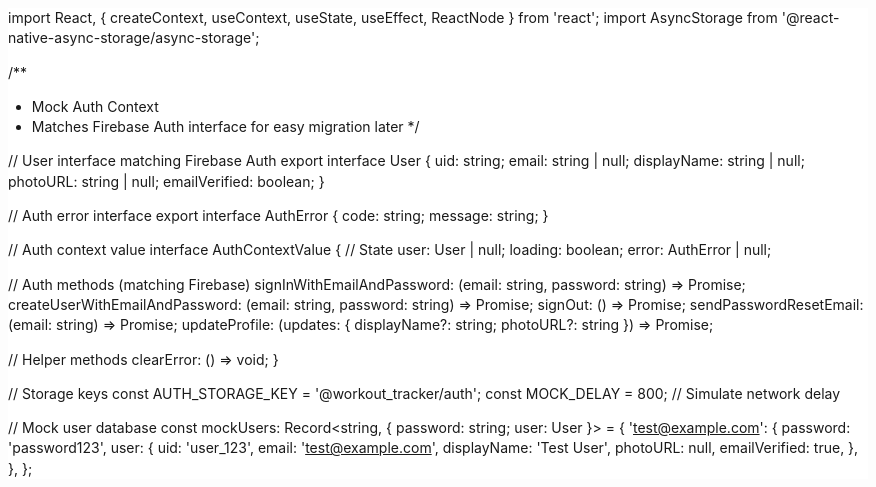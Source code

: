</file>
<file path="src/contexts/AuthContext.tsx">
import React, { createContext, useContext, useState, useEffect, ReactNode } from 'react';
import AsyncStorage from '@react-native-async-storage/async-storage';

/**
 * Mock Auth Context
 * Matches Firebase Auth interface for easy migration later
 */

// User interface matching Firebase Auth
export interface User {
  uid: string;
  email: string | null;
  displayName: string | null;
  photoURL: string | null;
  emailVerified: boolean;
}

// Auth error interface
export interface AuthError {
  code: string;
  message: string;
}

// Auth context value
interface AuthContextValue {
  // State
  user: User | null;
  loading: boolean;
  error: AuthError | null;
  
  // Auth methods (matching Firebase)
  signInWithEmailAndPassword: (email: string, password: string) => Promise<User>;
  createUserWithEmailAndPassword: (email: string, password: string) => Promise<User>;
  signOut: () => Promise<void>;
  sendPasswordResetEmail: (email: string) => Promise<void>;
  updateProfile: (updates: { displayName?: string; photoURL?: string }) => Promise<void>;
  
  // Helper methods
  clearError: () => void;
}

// Storage keys
const AUTH_STORAGE_KEY = '@workout_tracker/auth';
const MOCK_DELAY = 800; // Simulate network delay

// Mock user database
const mockUsers: Record<string, { password: string; user: User }> = {
  'test@example.com': {
    password: 'password123',
    user: {
      uid: 'user_123',
      email: 'test@example.com',
      displayName: 'Test User',
      photoURL: null,
      emailVerified: true,
    },
  },
};

